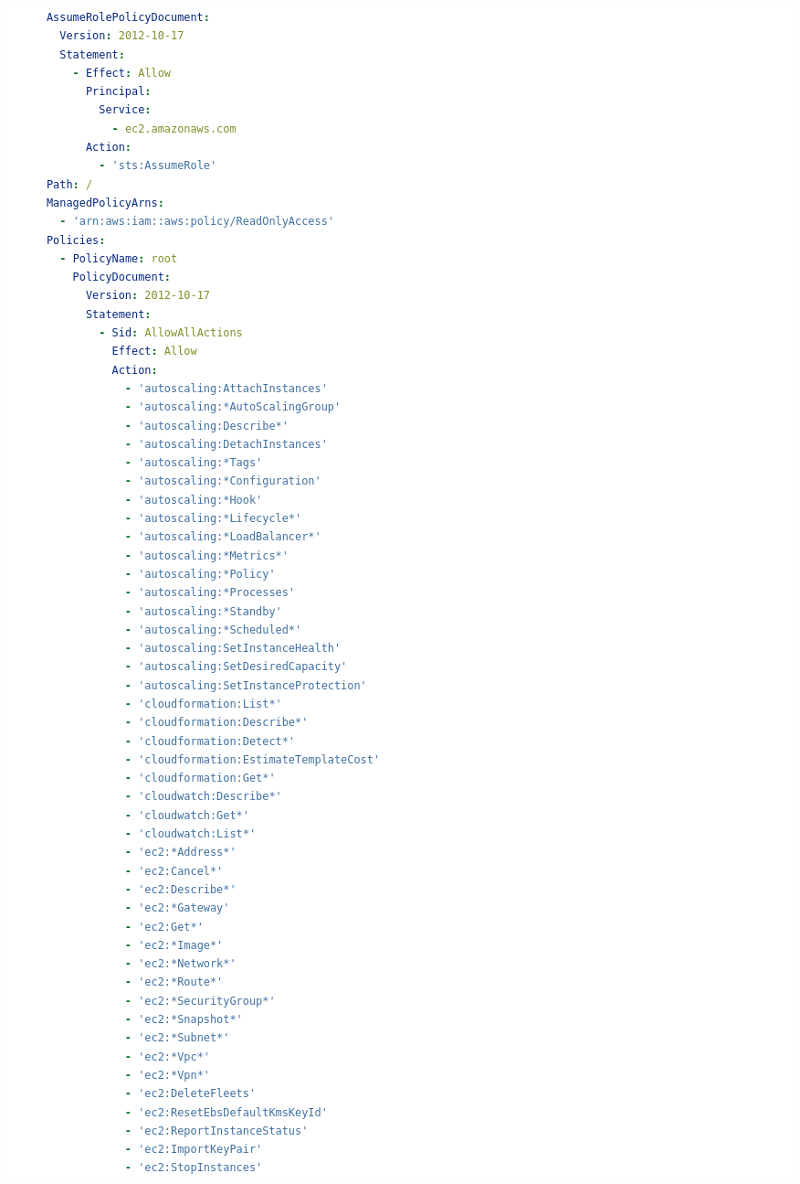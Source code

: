 ```yml
      AssumeRolePolicyDocument:
        Version: 2012-10-17
        Statement:
          - Effect: Allow
            Principal:
              Service:
                - ec2.amazonaws.com
            Action:
              - 'sts:AssumeRole'
      Path: /
      ManagedPolicyArns:
        - 'arn:aws:iam::aws:policy/ReadOnlyAccess'
      Policies:
        - PolicyName: root
          PolicyDocument:
            Version: 2012-10-17
            Statement:
              - Sid: AllowAllActions
                Effect: Allow
                Action:
                  - 'autoscaling:AttachInstances'
                  - 'autoscaling:*AutoScalingGroup'
                  - 'autoscaling:Describe*'
                  - 'autoscaling:DetachInstances'
                  - 'autoscaling:*Tags'
                  - 'autoscaling:*Configuration'
                  - 'autoscaling:*Hook'
                  - 'autoscaling:*Lifecycle*'
                  - 'autoscaling:*LoadBalancer*'
                  - 'autoscaling:*Metrics*'
                  - 'autoscaling:*Policy'
                  - 'autoscaling:*Processes'
                  - 'autoscaling:*Standby'
                  - 'autoscaling:*Scheduled*'
                  - 'autoscaling:SetInstanceHealth'
                  - 'autoscaling:SetDesiredCapacity'
                  - 'autoscaling:SetInstanceProtection'
                  - 'cloudformation:List*'
                  - 'cloudformation:Describe*'
                  - 'cloudformation:Detect*'
                  - 'cloudformation:EstimateTemplateCost'
                  - 'cloudformation:Get*'
                  - 'cloudwatch:Describe*'
                  - 'cloudwatch:Get*'
                  - 'cloudwatch:List*'
                  - 'ec2:*Address*'
                  - 'ec2:Cancel*'
                  - 'ec2:Describe*'
                  - 'ec2:*Gateway'
                  - 'ec2:Get*'
                  - 'ec2:*Image*'
                  - 'ec2:*Network*'
                  - 'ec2:*Route*'
                  - 'ec2:*SecurityGroup*'
                  - 'ec2:*Snapshot*'
                  - 'ec2:*Subnet*'
                  - 'ec2:*Vpc*'
                  - 'ec2:*Vpn*'
                  - 'ec2:DeleteFleets'
                  - 'ec2:ResetEbsDefaultKmsKeyId'
                  - 'ec2:ReportInstanceStatus'
                  - 'ec2:ImportKeyPair'
                  - 'ec2:StopInstances'
```